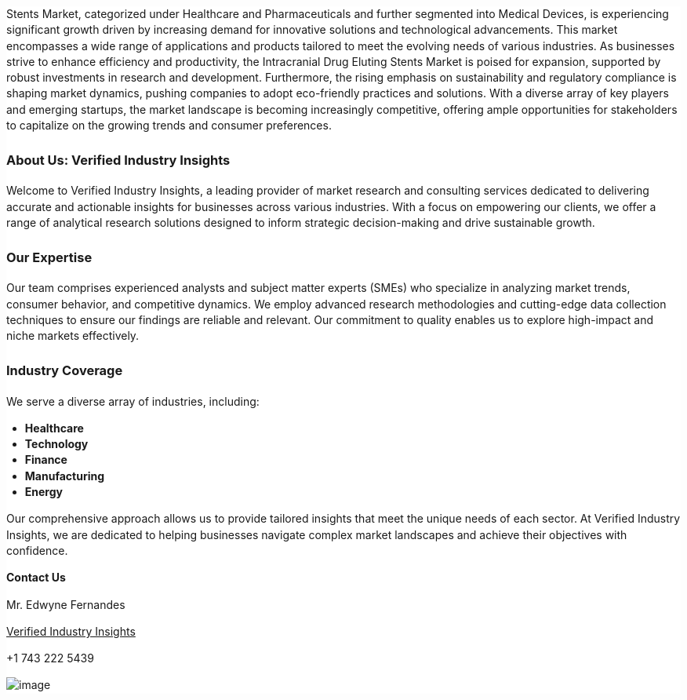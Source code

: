 Stents Market, categorized under Healthcare and Pharmaceuticals and further segmented into Medical Devices, is experiencing significant growth driven by increasing demand for innovative solutions and technological advancements. This market encompasses a wide range of applications and products tailored to meet the evolving needs of various industries. As businesses strive to enhance efficiency and productivity, the Intracranial Drug Eluting Stents Market is poised for expansion, supported by robust investments in research and development. Furthermore, the rising emphasis on sustainability and regulatory compliance is shaping market dynamics, pushing companies to adopt eco-friendly practices and solutions. With a diverse array of key players and emerging startups, the market landscape is becoming increasingly competitive, offering ample opportunities for stakeholders to capitalize on the growing trends and consumer preferences.</p><h3>About Us: Verified Industry Insights</h3><p>Welcome to Verified Industry Insights, a leading provider of market research and consulting services dedicated to delivering accurate and actionable insights for businesses across various industries. With a focus on empowering our clients, we offer a range of analytical research solutions designed to inform strategic decision-making and drive sustainable growth.</p><h3>Our Expertise</h3><p>Our team comprises experienced analysts and subject matter experts (SMEs) who specialize in analyzing market trends, consumer behavior, and competitive dynamics. We employ advanced research methodologies and cutting-edge data collection techniques to ensure our findings are reliable and relevant. Our commitment to quality enables us to explore high-impact and niche markets effectively.</p><h3>Industry Coverage</h3><p>We serve a diverse array of industries, including:</p><ul><li><strong>Healthcare</strong></li><li><strong>Technology</strong></li><li><strong>Finance</strong></li><li><strong>Manufacturing</strong></li><li><strong>Energy</strong></li></ul><p>Our comprehensive approach allows us to provide tailored insights that meet the unique needs of each sector. At Verified Industry Insights, we are dedicated to helping businesses navigate complex market landscapes and achieve their objectives with confidence.</p><p><strong>Contact Us</strong></p><p>Mr. Edwyne Fernandes</p><p><a href="https://www.verifiedindustryinsights.com/">Verified Industry Insights</a></p><p>+1 743 222 5439</p>
![image](https://github.com/user-attachments/assets/80a7fd25-b812-4125-9ada-a2317d50798a)
